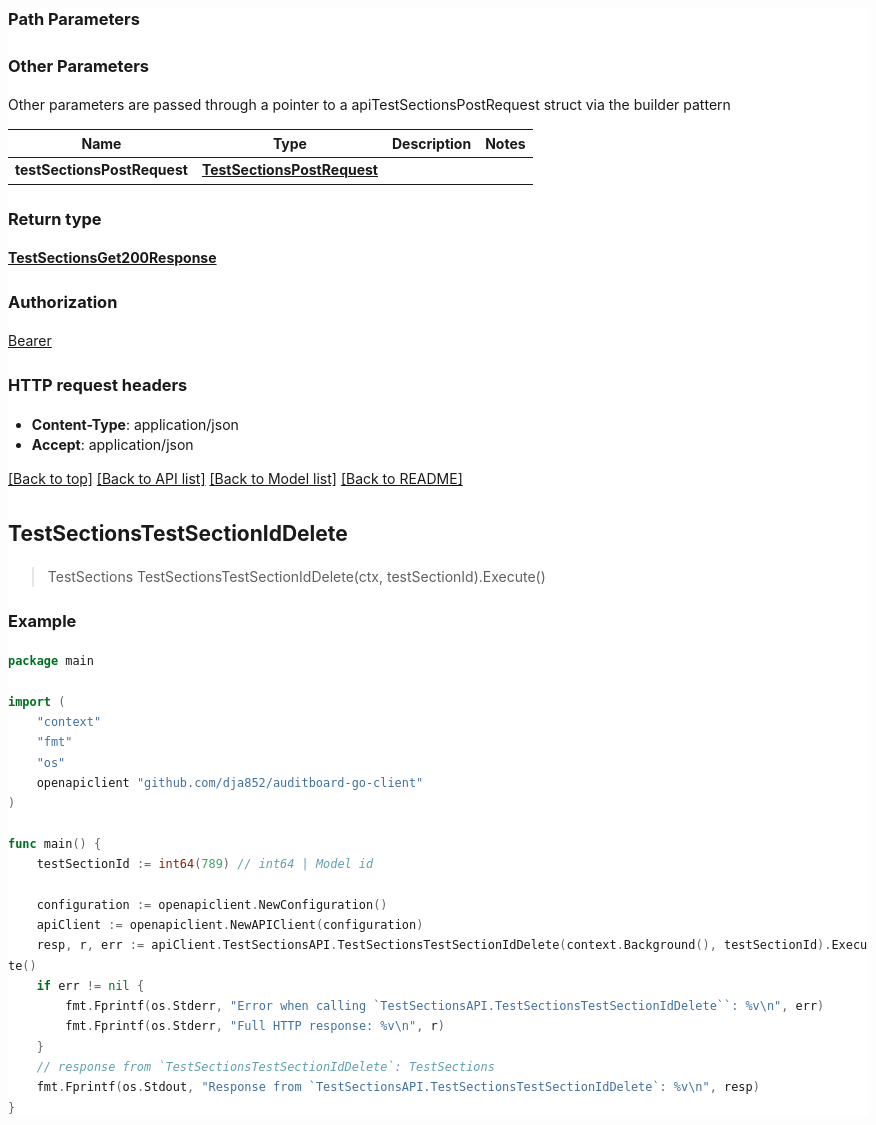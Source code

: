 ### Path Parameters



### Other Parameters

Other parameters are passed through a pointer to a apiTestSectionsPostRequest struct via the builder pattern


Name | Type | Description  | Notes
------------- | ------------- | ------------- | -------------
 **testSectionsPostRequest** | [**TestSectionsPostRequest**](TestSectionsPostRequest.md) |  | 

### Return type

[**TestSectionsGet200Response**](TestSectionsGet200Response.md)

### Authorization

[Bearer](../README.md#Bearer)

### HTTP request headers

- **Content-Type**: application/json
- **Accept**: application/json

[[Back to top]](#) [[Back to API list]](../README.md#documentation-for-api-endpoints)
[[Back to Model list]](../README.md#documentation-for-models)
[[Back to README]](../README.md)


## TestSectionsTestSectionIdDelete

> TestSections TestSectionsTestSectionIdDelete(ctx, testSectionId).Execute()



### Example

```go
package main

import (
	"context"
	"fmt"
	"os"
	openapiclient "github.com/dja852/auditboard-go-client"
)

func main() {
	testSectionId := int64(789) // int64 | Model id

	configuration := openapiclient.NewConfiguration()
	apiClient := openapiclient.NewAPIClient(configuration)
	resp, r, err := apiClient.TestSectionsAPI.TestSectionsTestSectionIdDelete(context.Background(), testSectionId).Execute()
	if err != nil {
		fmt.Fprintf(os.Stderr, "Error when calling `TestSectionsAPI.TestSectionsTestSectionIdDelete``: %v\n", err)
		fmt.Fprintf(os.Stderr, "Full HTTP response: %v\n", r)
	}
	// response from `TestSectionsTestSectionIdDelete`: TestSections
	fmt.Fprintf(os.Stdout, "Response from `TestSectionsAPI.TestSectionsTestSectionIdDelete`: %v\n", resp)
}
```
